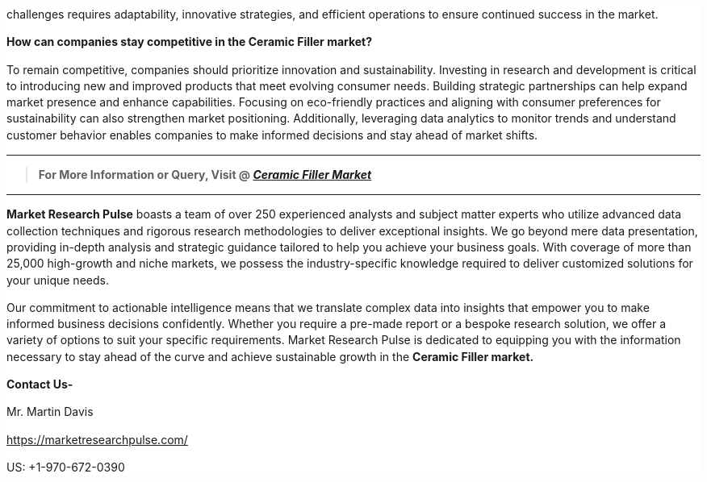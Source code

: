 challenges requires adaptability, innovative strategies, and efficient operations to ensure continued success in the market.</p><p><strong>How can companies stay competitive in the Ceramic Filler market?</strong></p><p>To remain competitive, companies should prioritize innovation and sustainability. Investing in research and development is critical to introducing new and improved products that meet evolving consumer needs. Building strategic partnerships can help expand market presence and enhance capabilities. Focusing on eco-friendly practices and aligning with consumer preferences for sustainability can also strengthen market positioning. Additionally, leveraging data analytics to monitor trends and understand customer behavior enables companies to make informed decisions and stay ahead of market shifts.</p><hr /><blockquote><p><strong>For More Information or Query, Visit @&nbsp;<em><a href="https://marketresearchpulse.com/report/55293/ceramic-filler-market?utm_source=Linkedin&utm_medium=023">Ceramic Filler Market</a></em></strong></p></blockquote><hr /><p><strong>Market Research Pulse</strong> boasts a team of over 250 experienced analysts and subject matter experts who utilize advanced data collection techniques and rigorous research methodologies to deliver exceptional insights. We go beyond mere data presentation, providing in-depth analysis and strategic guidance tailored to help you achieve your business goals. With coverage of more than 25,000 high-growth and niche markets, we possess the industry-specific knowledge required to deliver customized solutions for your unique needs.</p><p>Our commitment to actionable intelligence means that we translate complex data into insights that empower you to make informed business decisions confidently. Whether you require a pre-made report or a bespoke research solution, we offer a variety of options to suit your specific requirements. Market Research Pulse is dedicated to equipping you with the information necessary to stay ahead of the curve and achieve sustainable growth in the <strong>Ceramic Filler market.</strong></p><p><strong>Contact Us-</strong></p><p>Mr. Martin Davis</p><p>https://marketresearchpulse.com/</p><p>US: +1-970-672-0390</p>